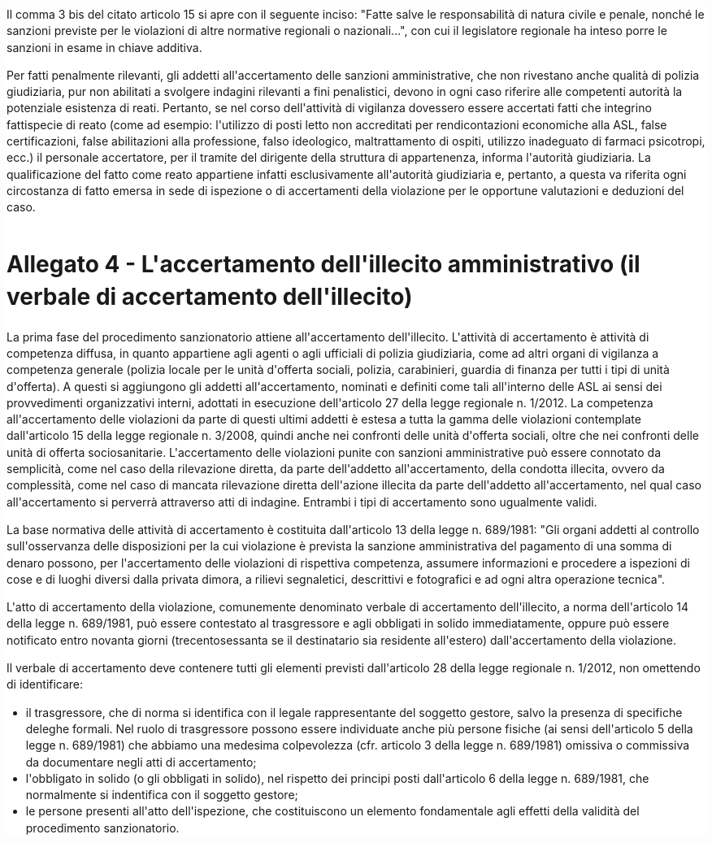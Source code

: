 Il comma 3 bis del citato articolo 15 si apre con il seguente inciso: "Fatte salve le responsabilità di natura civile e penale, nonché le sanzioni previste per le violazioni di altre normative regionali o nazionali...", con cui il legislatore regionale ha inteso porre le sanzioni in esame in chiave additiva.

Per fatti penalmente rilevanti, gli addetti all'accertamento delle sanzioni amministrative, che non rivestano anche qualità di polizia giudiziaria, pur non abilitati a svolgere indagini rilevanti a fini penalistici, devono in ogni caso riferire alle competenti autorità la potenziale esistenza di reati. Pertanto, se nel corso dell'attività di vigilanza dovessero essere accertati fatti che integrino fattispecie di reato (come ad esempio: l'utilizzo di posti letto non accreditati per rendicontazioni economiche alla ASL, false certificazioni, false abilitazioni alla professione, falso ideologico, maltrattamento di ospiti, utilizzo inadeguato di farmaci psicotropi, ecc.) il personale accertatore, per il tramite del dirigente della struttura di appartenenza, informa l'autorità giudiziaria. La qualificazione del fatto come reato appartiene infatti esclusivamente all'autorità giudiziaria e, pertanto, a questa va riferita ogni circostanza di fatto emersa in sede di ispezione o di accertamenti della violazione per le opportune valutazioni e deduzioni del caso.

# Allegato 4 - L'accertamento dell'illecito amministrativo (il verbale di accertamento dell'illecito)
La prima fase del procedimento sanzionatorio attiene all'accertamento dell'illecito. L'attività di accertamento è attività di competenza diffusa, in quanto appartiene agli agenti o agli ufficiali di polizia giudiziaria, come ad altri organi di vigilanza a competenza generale (polizia locale per le unità d'offerta sociali, polizia, carabinieri, guardia di finanza per tutti i tipi di unità d'offerta). A questi si aggiungono gli addetti all'accertamento, nominati e definiti come tali all'interno delle ASL ai sensi dei provvedimenti organizzativi interni, adottati in esecuzione dell'articolo 27 della legge regionale n. 1/2012. La competenza all'accertamento delle violazioni da parte di questi ultimi addetti è estesa a tutta la gamma delle violazioni contemplate dall'articolo 15 della legge regionale n. 3/2008, quindi anche nei confronti delle unità d'offerta sociali, oltre che nei confronti delle unità di offerta sociosanitarie. L'accertamento delle violazioni punite con sanzioni amministrative può essere connotato da semplicità, come nel caso della rilevazione diretta, da parte dell'addetto all'accertamento, della condotta illecita, ovvero da complessità, come nel caso di mancata rilevazione diretta dell'azione illecita da parte dell'addetto all'accertamento, nel qual caso all'accertamento si perverrà attraverso atti di indagine. Entrambi i tipi di accertamento sono ugualmente validi.

La base normativa delle attività di accertamento è costituita dall'articolo 13 della legge n. 689/1981: "Gli organi addetti al controllo sull'osservanza delle disposizioni per la cui violazione è prevista la sanzione amministrativa del pagamento di una somma di denaro possono, per l'accertamento delle violazioni di rispettiva competenza, assumere informazioni e procedere a ispezioni di cose e di luoghi diversi dalla privata dimora, a rilievi segnaletici, descrittivi e fotografici e ad ogni altra operazione tecnica".

L'atto di accertamento della violazione, comunemente denominato verbale di accertamento dell'illecito, a norma dell'articolo 14 della legge n. 689/1981, può essere contestato al trasgressore e agli obbligati in solido immediatamente, oppure può essere notificato entro novanta giorni (trecentosessanta se il destinatario sia residente all'estero) dall'accertamento della violazione.

Il verbale di accertamento deve contenere tutti gli elementi previsti dall'articolo 28 della legge regionale n. 1/2012, non omettendo di identificare:
- il trasgressore, che di norma si identifica con il legale rappresentante del soggetto gestore, salvo la presenza di specifiche deleghe formali. Nel ruolo di trasgressore possono essere individuate anche più persone fisiche (ai sensi dell'articolo 5 della legge n. 689/1981) che abbiamo una medesima colpevolezza (cfr. articolo 3 della legge n. 689/1981) omissiva o commissiva da documentare negli atti di accertamento;
- l'obbligato in solido (o gli obbligati in solido), nel rispetto dei principi posti dall'articolo 6 della legge n. 689/1981, che normalmente si indentifica con il soggetto gestore;
- le persone presenti all'atto dell'ispezione, che costituiscono un elemento fondamentale agli effetti della validità del procedimento sanzionatorio.
